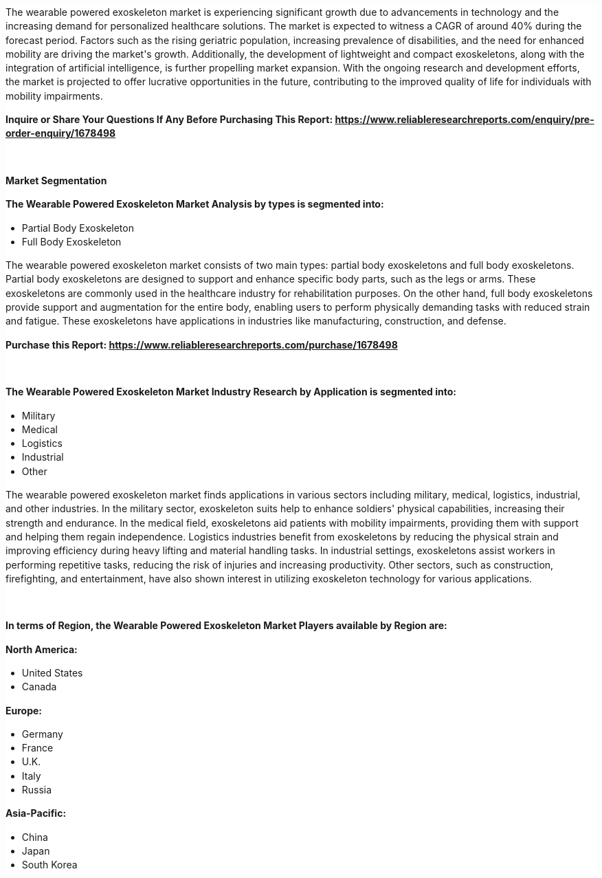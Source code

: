 <p><p>The wearable powered exoskeleton market is experiencing significant growth due to advancements in technology and the increasing demand for personalized healthcare solutions. The market is expected to witness a CAGR of around 40% during the forecast period. Factors such as the rising geriatric population, increasing prevalence of disabilities, and the need for enhanced mobility are driving the market's growth. Additionally, the development of lightweight and compact exoskeletons, along with the integration of artificial intelligence, is further propelling market expansion. With the ongoing research and development efforts, the market is projected to offer lucrative opportunities in the future, contributing to the improved quality of life for individuals with mobility impairments.</p></p>
<p><strong>Inquire or Share Your Questions If Any Before Purchasing This Report: <a href="https://www.reliableresearchreports.com/enquiry/pre-order-enquiry/1678498">https://www.reliableresearchreports.com/enquiry/pre-order-enquiry/1678498</a></strong></p>
<p>&nbsp;</p>
<p><strong>Market Segmentation</strong></p>
<p><strong>The Wearable Powered Exoskeleton Market Analysis by types is segmented into:</strong></p>
<p><ul><li>Partial Body Exoskeleton</li><li>Full Body Exoskeleton</li></ul></p>
<p><p>The wearable powered exoskeleton market consists of two main types: partial body exoskeletons and full body exoskeletons. Partial body exoskeletons are designed to support and enhance specific body parts, such as the legs or arms. These exoskeletons are commonly used in the healthcare industry for rehabilitation purposes. On the other hand, full body exoskeletons provide support and augmentation for the entire body, enabling users to perform physically demanding tasks with reduced strain and fatigue. These exoskeletons have applications in industries like manufacturing, construction, and defense.</p></p>
<p><strong>Purchase this Report:&nbsp;<a href="https://www.reliableresearchreports.com/purchase/1678498">https://www.reliableresearchreports.com/purchase/1678498</a></strong></p>
<p>&nbsp;</p>
<p><strong>The Wearable Powered Exoskeleton Market Industry Research by Application is segmented into:</strong></p>
<p><ul><li>Military</li><li>Medical</li><li>Logistics</li><li>Industrial</li><li>Other</li></ul></p>
<p><p>The wearable powered exoskeleton market finds applications in various sectors including military, medical, logistics, industrial, and other industries. In the military sector, exoskeleton suits help to enhance soldiers' physical capabilities, increasing their strength and endurance. In the medical field, exoskeletons aid patients with mobility impairments, providing them with support and helping them regain independence. Logistics industries benefit from exoskeletons by reducing the physical strain and improving efficiency during heavy lifting and material handling tasks. In industrial settings, exoskeletons assist workers in performing repetitive tasks, reducing the risk of injuries and increasing productivity. Other sectors, such as construction, firefighting, and entertainment, have also shown interest in utilizing exoskeleton technology for various applications.</p></p>
<p>&nbsp;</p>
<p><strong>In terms of Region, the Wearable Powered Exoskeleton Market Players available by Region are:</strong></p>
<p>
    <p> <strong> North America: </strong>
        <ul>
            <li>United States</li>
            <li>Canada</li>
        </ul>
        </p> 
    <p> <strong> Europe: </strong>
        <ul>
            <li>Germany</li>
            <li>France</li>
            <li>U.K.</li>
            <li>Italy</li>
            <li>Russia</li>
        </ul>
        </p> 
    <p> <strong> Asia-Pacific: </strong>
        <ul>
            <li>China</li>
            <li>Japan</li>
            <li>South Korea</li>